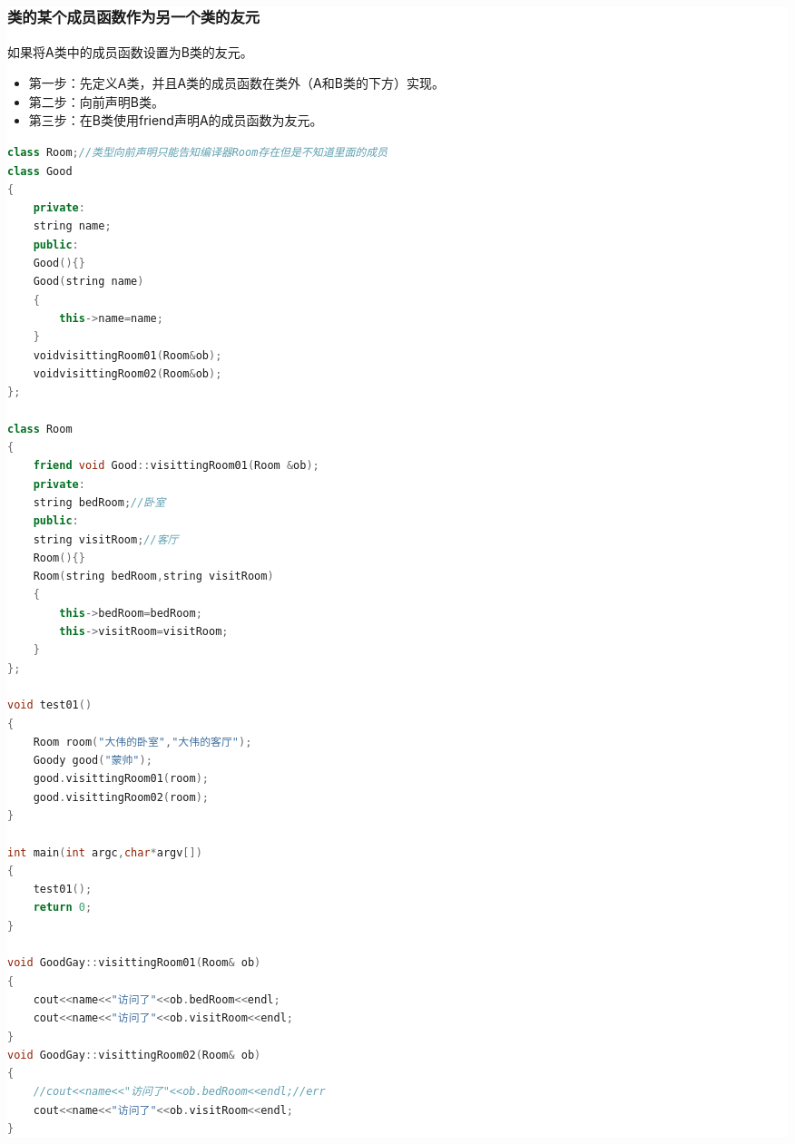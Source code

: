 ### 类的某个成员函数作为另一个类的友元

如果将A类中的成员函数设置为B类的友元。 

- 第一步：先定义A类，并且A类的成员函数在类外（A和B类的下方）实现。 
- 第二步：向前声明B类。
-  第三步：在B类使用friend声明A的成员函数为友元。

```c++
class Room;//类型向前声明只能告知编译器Room存在但是不知道里面的成员
class Good
{
    private:
    string name;
    public:
    Good(){}
    Good(string name)
    {
        this->name=name;
    }
    voidvisittingRoom01(Room&ob);
    voidvisittingRoom02(Room&ob);
};

class Room
{
    friend void Good::visittingRoom01(Room &ob);
    private:
    string bedRoom;//卧室
    public:
    string visitRoom;//客厅
    Room(){}
    Room(string bedRoom,string visitRoom)
    {
        this->bedRoom=bedRoom;
        this->visitRoom=visitRoom;
    }
};

void test01()
{
    Room room("大伟的卧室","大伟的客厅");
    Goody good("蒙帅");
    good.visittingRoom01(room);
    good.visittingRoom02(room);
}

int main(int argc,char*argv[])
{
    test01();
    return 0;
}

void GoodGay::visittingRoom01(Room& ob)
{
    cout<<name<<"访问了"<<ob.bedRoom<<endl;
    cout<<name<<"访问了"<<ob.visitRoom<<endl;
}
void GoodGay::visittingRoom02(Room& ob)
{
    //cout<<name<<"访问了"<<ob.bedRoom<<endl;//err
    cout<<name<<"访问了"<<ob.visitRoom<<endl;
}

```